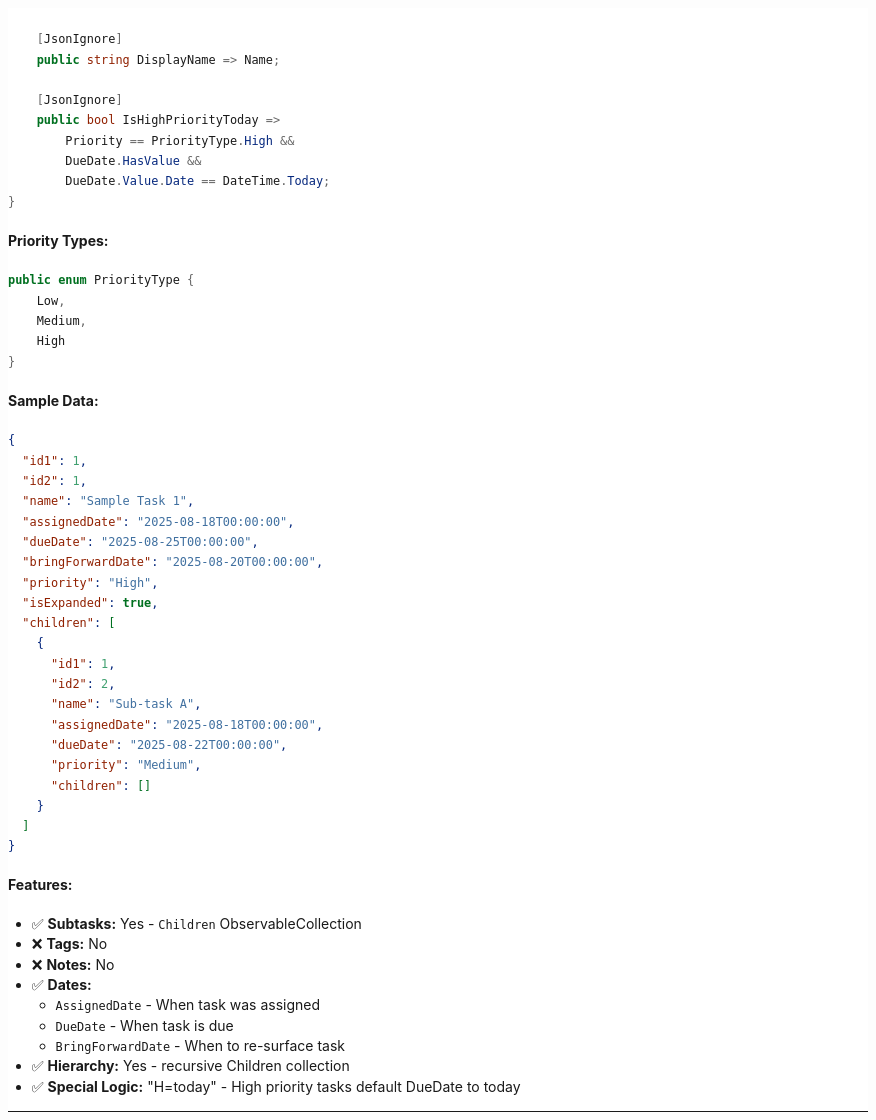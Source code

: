 ```csharp
    
    [JsonIgnore]
    public string DisplayName => Name;
    
    [JsonIgnore]
    public bool IsHighPriorityToday => 
        Priority == PriorityType.High && 
        DueDate.HasValue && 
        DueDate.Value.Date == DateTime.Today;
}
```

#### Priority Types:
```csharp
public enum PriorityType {
    Low,
    Medium,
    High
}
```

#### Sample Data:
```json
{
  "id1": 1,
  "id2": 1,
  "name": "Sample Task 1",
  "assignedDate": "2025-08-18T00:00:00",
  "dueDate": "2025-08-25T00:00:00",
  "bringForwardDate": "2025-08-20T00:00:00",
  "priority": "High",
  "isExpanded": true,
  "children": [
    {
      "id1": 1,
      "id2": 2,
      "name": "Sub-task A",
      "assignedDate": "2025-08-18T00:00:00",
      "dueDate": "2025-08-22T00:00:00",
      "priority": "Medium",
      "children": []
    }
  ]
}
```

#### Features:
- ✅ **Subtasks:** Yes - `Children` ObservableCollection
- ❌ **Tags:** No
- ❌ **Notes:** No
- ✅ **Dates:**
  - `AssignedDate` - When task was assigned
  - `DueDate` - When task is due
  - `BringForwardDate` - When to re-surface task
- ✅ **Hierarchy:** Yes - recursive Children collection
- ✅ **Special Logic:** "H=today" - High priority tasks default DueDate to today

---